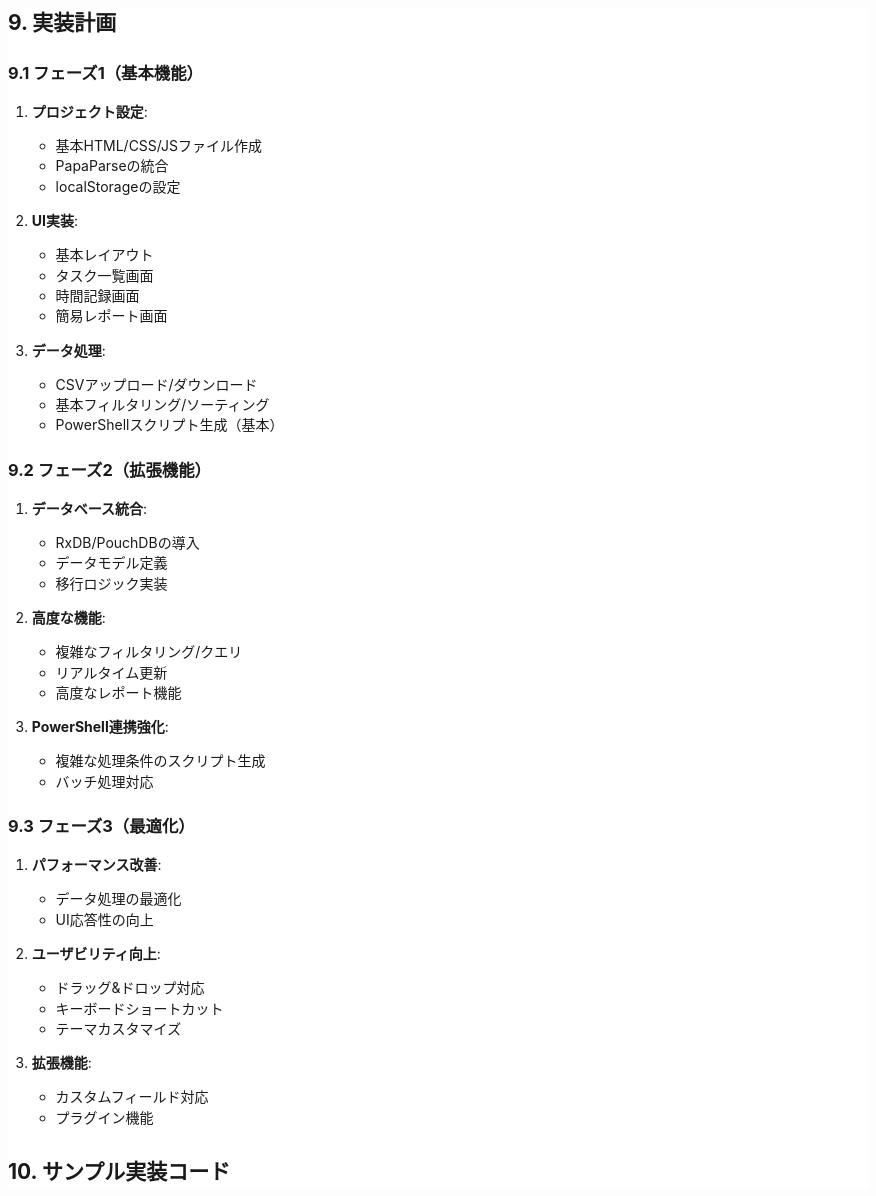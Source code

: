 ## 9. 実装計画

### 9.1 フェーズ1（基本機能）

1. **プロジェクト設定**:
   - 基本HTML/CSS/JSファイル作成
   - PapaParseの統合
   - localStorageの設定

2. **UI実装**:
   - 基本レイアウト
   - タスク一覧画面
   - 時間記録画面
   - 簡易レポート画面

3. **データ処理**:
   - CSVアップロード/ダウンロード
   - 基本フィルタリング/ソーティング
   - PowerShellスクリプト生成（基本）

### 9.2 フェーズ2（拡張機能）

1. **データベース統合**:
   - RxDB/PouchDBの導入
   - データモデル定義
   - 移行ロジック実装

2. **高度な機能**:
   - 複雑なフィルタリング/クエリ
   - リアルタイム更新
   - 高度なレポート機能

3. **PowerShell連携強化**:
   - 複雑な処理条件のスクリプト生成
   - バッチ処理対応

### 9.3 フェーズ3（最適化）

1. **パフォーマンス改善**:
   - データ処理の最適化
   - UI応答性の向上

2. **ユーザビリティ向上**:
   - ドラッグ&ドロップ対応
   - キーボードショートカット
   - テーマカスタマイズ

3. **拡張機能**:
   - カスタムフィールド対応
   - プラグイン機能

## 10. サンプル実装コード
